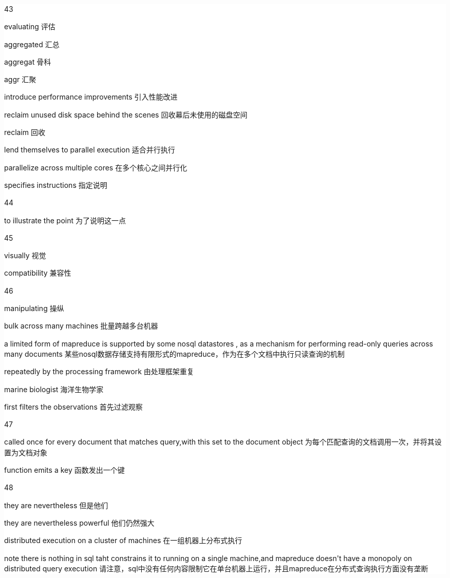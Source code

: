 43

evaluating 评估

aggregated 汇总

aggregat 骨科

aggr 汇聚

introduce performance improvements 引入性能改进

reclaim unused disk space behind the scenes 回收幕后未使用的磁盘空间

reclaim 回收

lend themselves to parallel execution 适合并行执行

parallelize across multiple cores 在多个核心之间并行化

specifies instructions 指定说明

44

to illustrate the point 为了说明这一点

45

visually 视觉

compatibility 兼容性

46

manipulating 操纵

bulk across many machines 批量跨越多台机器

a limited form of mapreduce is supported by some nosql datastores , as a mechanism for performing read-only queries across many documents 某些nosql数据存储支持有限形式的mapreduce，作为在多个文档中执行只读查询的机制

repeatedly by the processing framework 由处理框架重复

marine biologist 海洋生物学家

first filters the observations 首先过滤观察

47

called once for every document that matches query,with this set to the document object 为每个匹配查询的文档调用一次，并将其设置为文档对象

function emits a key 函数发出一个键

48

 they are nevertheless 但是他们

they are nevertheless powerful 他们仍然强大

distributed execution on a cluster of machines 在一组机器上分布式执行

note there is nothing in sql taht constrains it to running on a single machine,and mapreduce doesn't have a monopoly on distributed query execution 请注意，sql中没有任何内容限制它在单台机器上运行，并且mapreduce在分布式查询执行方面没有垄断
